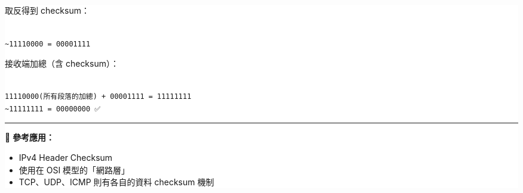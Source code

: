 取反得到 checksum：
```

~11110000 = 00001111

```

接收端加總（含 checksum）：
```

11110000(所有段落的加總) + 00001111 = 11111111  
~11111111 = 00000000 ✅

```

---

📌 **參考應用：**
- IPv4 Header Checksum
- 使用在 OSI 模型的「網路層」
- TCP、UDP、ICMP 則有各自的資料 checksum 機制

